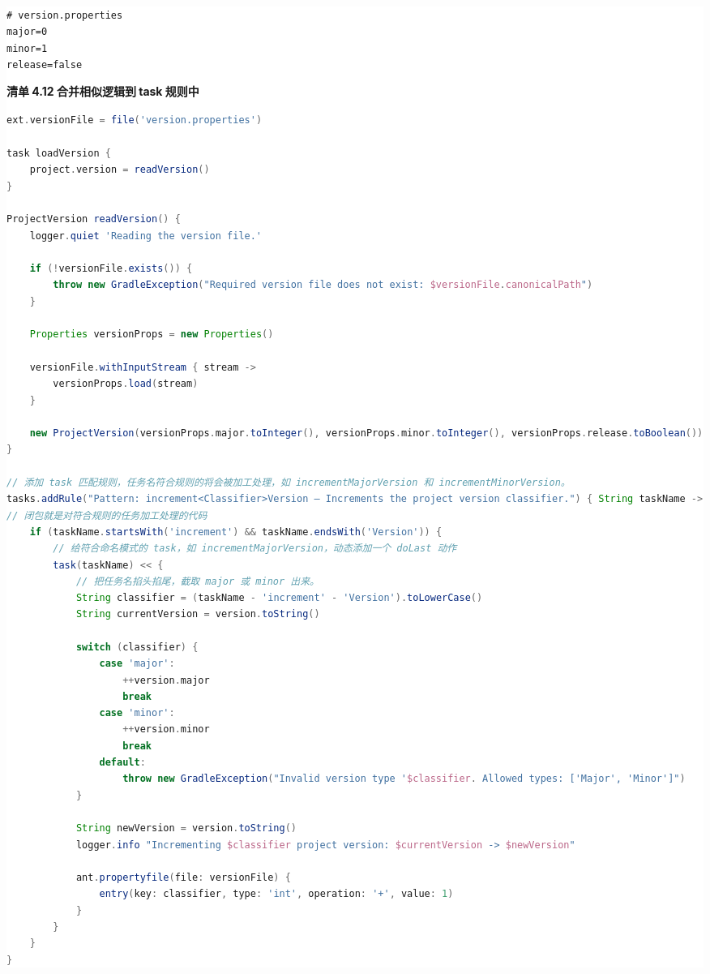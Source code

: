 ```
# version.properties
major=0
minor=1
release=false
```

**清单 4.12 合并相似逻辑到 task 规则中**
```gradle
ext.versionFile = file('version.properties')

task loadVersion {
    project.version = readVersion()
}

ProjectVersion readVersion() {
    logger.quiet 'Reading the version file.'

    if (!versionFile.exists()) {
        throw new GradleException("Required version file does not exist: $versionFile.canonicalPath")
    }

    Properties versionProps = new Properties()

    versionFile.withInputStream { stream ->
        versionProps.load(stream)
    }

    new ProjectVersion(versionProps.major.toInteger(), versionProps.minor.toInteger(), versionProps.release.toBoolean())
}

// 添加 task 匹配规则，任务名符合规则的将会被加工处理，如 incrementMajorVersion 和 incrementMinorVersion。
tasks.addRule("Pattern: increment<Classifier>Version – Increments the project version classifier.") { String taskName -> // 闭包就是对符合规则的任务加工处理的代码
    if (taskName.startsWith('increment') && taskName.endsWith('Version')) {
        // 给符合命名模式的 task，如 incrementMajorVersion，动态添加一个 doLast 动作
        task(taskName) << {
            // 把任务名掐头掐尾，截取 major 或 minor 出来。
            String classifier = (taskName - 'increment' - 'Version').toLowerCase()
            String currentVersion = version.toString()

            switch (classifier) {
                case 'major':
                    ++version.major
                    break
                case 'minor':
                    ++version.minor
                    break
                default:
                    throw new GradleException("Invalid version type '$classifier. Allowed types: ['Major', 'Minor']")
            }

            String newVersion = version.toString()
            logger.info "Incrementing $classifier project version: $currentVersion -> $newVersion"

            ant.propertyfile(file: versionFile) {
                entry(key: classifier, type: 'int', operation: '+', value: 1)
            }
        }
    }
}

```